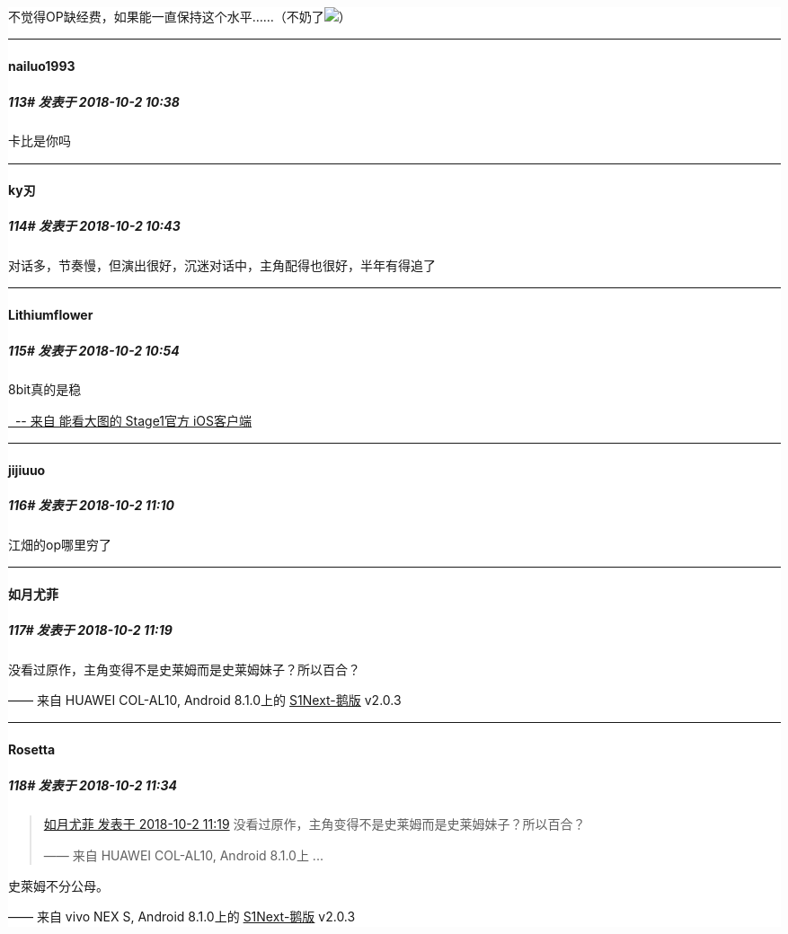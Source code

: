 不觉得OP缺经费，如果能一直保持这个水平……（不奶了<img src="https://static.saraba1st.com/image/smiley/face2017/003.png" referrerpolicy="no-referrer">）

*****

####  nailuo1993  
##### 113#       发表于 2018-10-2 10:38

卡比是你吗

*****

####  ky刃  
##### 114#       发表于 2018-10-2 10:43

对话多，节奏慢，但演出很好，沉迷对话中，主角配得也很好，半年有得追了

*****

####  Lithiumflower  
##### 115#       发表于 2018-10-2 10:54

8bit真的是稳

[  -- 来自 能看大图的 Stage1官方 iOS客户端](https://itunes.apple.com/fi/app/saraba1st/id1221237470?mt=8)

*****

####  jijiuuo  
##### 116#       发表于 2018-10-2 11:10

江畑的op哪里穷了

*****

####  如月尤菲  
##### 117#       发表于 2018-10-2 11:19

没看过原作，主角变得不是史莱姆而是史莱姆妹子？所以百合？

—— 来自 HUAWEI COL-AL10, Android 8.1.0上的 [S1Next-鹅版](https://github.com/ykrank/S1-Next/releases) v2.0.3

*****

####  Rosetta  
##### 118#       发表于 2018-10-2 11:34

<blockquote><a href="httphttps://bbs.saraba1st.com/2b/forum.php?mod=redirect&amp;goto=findpost&amp;pid=41142793&amp;ptid=1586260" target="_blank">如月尤菲 发表于 2018-10-2 11:19</a>
没看过原作，主角变得不是史莱姆而是史莱姆妹子？所以百合？

—— 来自 HUAWEI COL-AL10, Android 8.1.0上 ...</blockquote>
史萊姆不分公母。

—— 来自 vivo NEX S, Android 8.1.0上的 [S1Next-鹅版](https://github.com/ykrank/S1-Next/releases) v2.0.3
